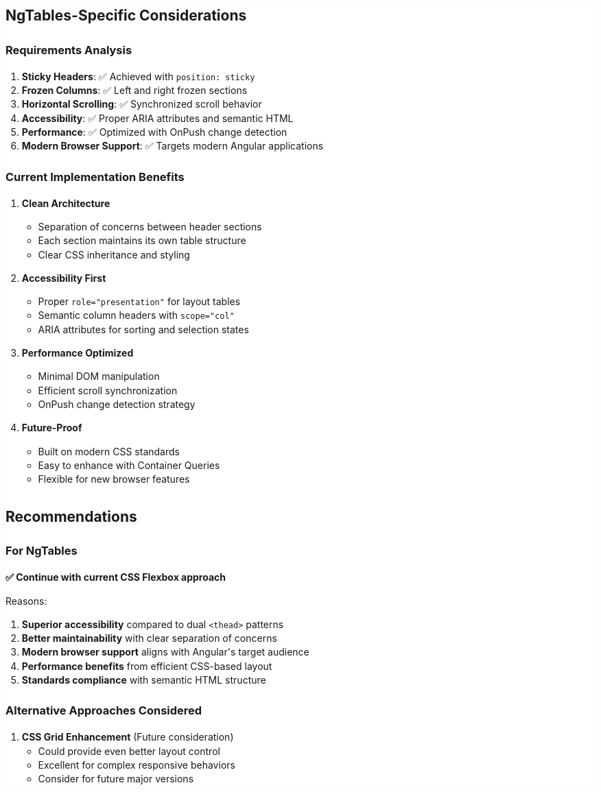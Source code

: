 ## NgTables-Specific Considerations

### Requirements Analysis

1. **Sticky Headers**: ✅ Achieved with `position: sticky`
2. **Frozen Columns**: ✅ Left and right frozen sections
3. **Horizontal Scrolling**: ✅ Synchronized scroll behavior
4. **Accessibility**: ✅ Proper ARIA attributes and semantic HTML
5. **Performance**: ✅ Optimized with OnPush change detection
6. **Modern Browser Support**: ✅ Targets modern Angular applications

### Current Implementation Benefits

1. **Clean Architecture**
   - Separation of concerns between header sections
   - Each section maintains its own table structure
   - Clear CSS inheritance and styling

2. **Accessibility First**
   - Proper `role="presentation"` for layout tables
   - Semantic column headers with `scope="col"`
   - ARIA attributes for sorting and selection states

3. **Performance Optimized**
   - Minimal DOM manipulation
   - Efficient scroll synchronization
   - OnPush change detection strategy

4. **Future-Proof**
   - Built on modern CSS standards
   - Easy to enhance with Container Queries
   - Flexible for new browser features

## Recommendations

### For NgTables

**✅ Continue with current CSS Flexbox approach**

Reasons:
1. **Superior accessibility** compared to dual `<thead>` patterns
2. **Better maintainability** with clear separation of concerns
3. **Modern browser support** aligns with Angular's target audience
4. **Performance benefits** from efficient CSS-based layout
5. **Standards compliance** with semantic HTML structure

### Alternative Approaches Considered

1. **CSS Grid Enhancement** (Future consideration)
   - Could provide even better layout control
   - Excellent for complex responsive behaviors
   - Consider for future major versions
